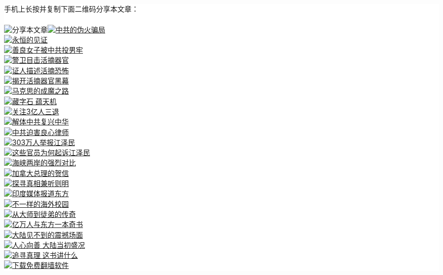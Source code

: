 ####
手机上长按并复制下面二维码分享本文章：<br><br><img src="http://d1p1.ip.zn2.us/v.php?action=qrcode&url=https://github.com/mprjd2205/djy/blob/master/gb/17/5/12/n9136701.md%231" title="分享本文章"></td><td VALIGN=TOP><a href="https://github.com/mprjd2205/djy/blob/master/gb/16/1/21/n4622075.md?dfh#1" target="_blank"><img src="https://gitlab.com/szzdlab/djy/raw/master/gb/300/wei-f1.jpg" title="中共的伪火骗局"  alt="中共的伪火骗局"></a><br><a href="https://github.com/mprjd2205/www/blob/master/README.md?dfh#9" target="_blank"><img src="https://gitlab.com/szzdlab/djy/raw/master/gb/300/yong-h.jpg" title="永恒的见证"  alt="永恒的见证"></a><br><a href="https://github.com/mprjd2205/djy/blob/master/gb/13/9/29/n3974789.md?dfh#1" target="_blank"><img src="https://gitlab.com/szzdlab/djy/raw/master/gb/300/shang-lnz.jpg" title="善良女子被中共投男牢"  alt="善良女子被中共投男牢"></a><br><a href="https://github.com/mprjd2205/djy/blob/master/gb/16/3/16/n4663449.md?dfh#1" target="_blank"><img src="https://gitlab.com/szzdlab/djy/raw/master/gb/300/huo-z3.jpg" title="警卫目击活摘器官"  alt="警卫目击活摘器官"></a><br><a href="https://github.com/mprjd2205/djy/blob/master/gb/16/8/7/n8177641.md?dfh#1" target="_blank"><img src="https://gitlab.com/szzdlab/djy/raw/master/gb/300/huo-z4.jpg" title="证人描述活摘恐怖"  alt="证人描述活摘恐怖"></a><br><a href="https://github.com/mprjd2205/djy/blob/master/gb/10/4/19/n2881569.md?dfh#1" target="_blank"><img src="https://gitlab.com/szzdlab/djy/raw/master/gb/300/huo-z1.jpg" title="揭开活摘器官黑幕"  alt="揭开活摘器官黑幕"></a><br><a href="https://github.com/mprjd2205/djy/blob/master/gb/10/11/7/n3077476.md?dfh#1" target="_blank"><img src="https://gitlab.com/szzdlab/djy/raw/master/gb/300/ma-ks.jpg" title="马克思的成魔之路"  alt="马克思的成魔之路"></a><br><a href="https://github.com/mprjd2205/djy/blob/master/gb/14/6/9/n4173977.md?dfh#1" target="_blank"><img src="https://gitlab.com/szzdlab/djy/raw/master/gb/300/chang-zs.jpg" title="藏字石 蕴天机"  alt="藏字石 蕴天机"></a><br><a href="https://github.com/mprjd2205/djy/blob/master/gb/18/5/10/n10381511.md?dfh#1" target="_blank"><img src="https://gitlab.com/szzdlab/djy/raw/master/gb/300/st1.jpg" title="关注3亿人三退"  alt="关注3亿人三退"></a><br><a href="https://github.com/mprjd2205/djy/blob/master/gb/18/3/21/n10237682.md?dfh#1" target="_blank"><img src="https://gitlab.com/szzdlab/djy/raw/master/gb/300/jie-t.jpg" title="解体中共复兴中华"  alt="解体中共复兴中华"></a><br><a href="https://github.com/mprjd2205/djy/blob/master/gb/9/2/9/n2422991.md?dfh#1" target="_blank"><img src="https://gitlab.com/szzdlab/djy/raw/master/gb/300/gao-zs.jpg" title="中共迫害良心律师"  alt="中共迫害良心律师"></a><br><a href="https://github.com/mprjd2205/djy/blob/master/gb/18/12/9/n10900044.md?dfh#1" target="_blank"><img src="https://gitlab.com/szzdlab/djy/raw/master/gb/300/sj1.jpg" title="303万人举报江泽民"  alt="303万人举报江泽民"></a><br><a href="https://github.com/mprjd2205/djy/blob/master/gb/18/8/28/n10672014.md?dfh#1" target="_blank"><img src="https://gitlab.com/szzdlab/djy/raw/master/gb/300/sj2.jpg" title="这些官员为何起诉江泽民"  alt="这些官员为何起诉江泽民"></a><br><a href="https://github.com/mprjd2205/djy/blob/master/gb/8/12/18/n2367165.md?dfh#1" target="_blank"><img src="https://gitlab.com/szzdlab/djy/raw/master/gb/300/liangan.jpg" title="海峡两岸的强烈对比"  alt="海峡两岸的强烈对比"></a><br><a href="https://github.com/mprjd2205/djy/blob/master/gb/15/5/5/n4427238.md?dfh#1" target="_blank"><img src="https://gitlab.com/szzdlab/djy/raw/master/gb/300/jia-ndzl.jpg" title="加拿大总理的贺信"  alt="加拿大总理的贺信"></a><br><a href="https://github.com/mprjd2205/djy/blob/master/gb/11/6/17/n3289382.md?dfh#1" target="_blank"><img src="https://gitlab.com/szzdlab/djy/raw/master/gb/300/xiao-wd.jpg" title="探寻真相兼听则明"  alt="探寻真相兼听则明"></a><br>
<a href="https://github.com/mprjd2205/djy/blob/master/gb/18/10/27/n10812623.md?dfh#1" target="_blank"><img src="https://gitlab.com/szzdlab/djy/raw/master/gb/300/yindu.jpg" title="印度媒体报道东方"  alt="印度媒体报道东方"></a><br><a href="https://github.com/mprjd2205/djy/blob/master/gb/18/6/9/n10469652.md?dfh#1" target="_blank"><img src="https://gitlab.com/szzdlab/djy/raw/master/gb/300/xie-j.jpg" title="不一样的海外校园"  alt="不一样的海外校园"></a><br><a href="https://github.com/mprjd2205/djy/blob/master/gb/7/4/5/n1669415.md?dfh#1" target="_blank"><img src="https://gitlab.com/szzdlab/djy/raw/master/gb/300/li-up.jpg" title="从大师到徒弟的传奇"  alt="从大师到徒弟的传奇"></a><br><a href="https://github.com/mprjd2205/djy/blob/master/gb/17/5/26/n9191512.md?dfh#1" target="_blank"><img src="https://gitlab.com/szzdlab/djy/raw/master/gb/300/zfl2.jpg" title="亿万人与东方一本奇书"  alt="亿万人与东方一本奇书"></a><br><a href="https://github.com/mprjd2205/djy/blob/master/gb/13/11/27/n4020290.md?dfh#1" target="_blank"><img src="https://gitlab.com/szzdlab/djy/raw/master/gb/300/zhen-h.jpg" title="大陆见不到的震撼场面"  alt="大陆见不到的震撼场面"></a><br><a href="https://github.com/mprjd2205/djy/blob/master/gb/15/7/17/n4482910.md?dfh#1" target="_blank"><img src="https://gitlab.com/szzdlab/djy/raw/master/gb/300/dalu-sk.jpg" title="人心向善 大陆当初盛况"  alt="人心向善 大陆当初盛况"></a><br><a href="https://github.com/mprjd2205/djy/blob/master/gb/9/10/15/n2689419.md?dfh#1" target="_blank"><img src="https://gitlab.com/szzdlab/djy/raw/master/gb/300/zfl1.jpg" title="追寻真理 这书讲什么"  alt="追寻真理 这书讲什么"></a><br><a href="https://github.com/mprjd2205/www/blob/master/README.md?dfh#1" target="_blank"><img src="https://gitlab.com/szzdlab/djy/raw/master/gb/300/fq1.jpg" title="下载免费翻墙软件"  alt="下载免费翻墙软件"></a><br></td></tr></table>
